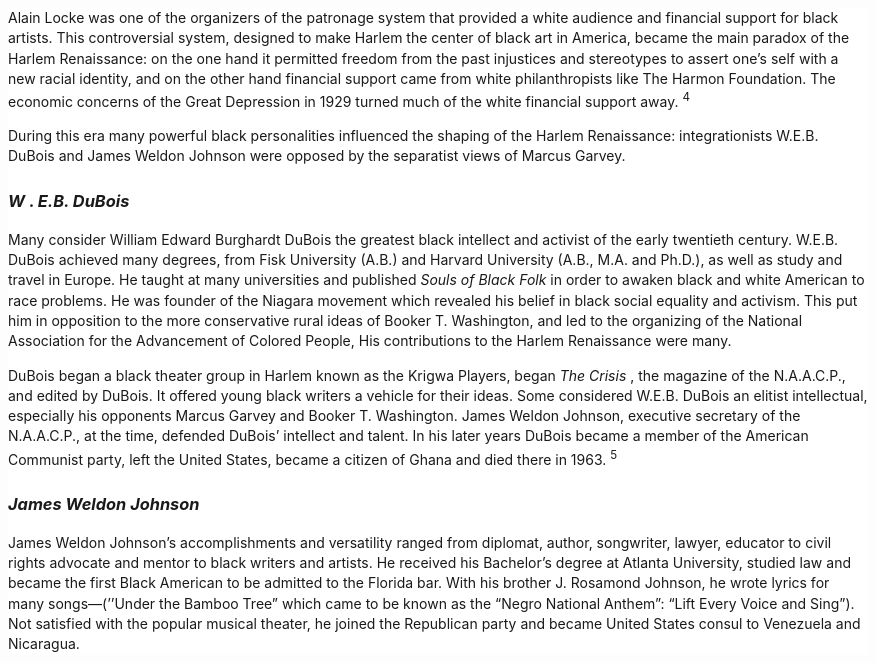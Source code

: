 Alain Locke was one of the organizers of the patronage system that provided a white audience and financial support for black artists. This controversial system, designed to make Harlem the center of black art in America, became the main paradox of the Harlem Renaissance: on the one hand it permitted freedom from the past injustices and stereotypes to assert one’s self with a new racial identity, and on the other hand financial support came from white philanthropists like The Harmon Foundation. The economic concerns of the Great Depression in 1929 turned much of the white financial support away.
<sup>
4
</sup>
</p>
<p>
During this era many powerful black personalities influenced the shaping of the Harlem Renaissance: integrationists W.E.B. DuBois and James Weldon Johnson were opposed by the separatist views of Marcus Garvey.
</p>
<h3>
<i>
W
</i>
.
<i>
E.B. DuBois
</i>
</h3>
Many consider William Edward Burghardt DuBois the greatest black intellect and activist of the early twentieth century. W.E.B. DuBois achieved many degrees, from Fisk University (A.B.) and Harvard University (A.B., M.A. and Ph.D.), as well as study and travel in Europe. He taught at many universities and published
<i>
Souls of Black Folk
</i>
in order to awaken black and white American to race problems. He was founder of the Niagara movement which revealed his belief in black social equality and activism. This put him in opposition to the more conservative rural ideas of Booker T. Washington, and led to the organizing of the National Association for the Advancement of Colored People, His contributions to the Harlem Renaissance were many.
<p>
DuBois began a black theater group in Harlem known as the Krigwa Players, began
<i>
The Crisis
</i>
, the magazine of the N.A.A.C.P., and edited by DuBois. It offered young black writers a vehicle for their ideas. Some considered W.E.B. DuBois an elitist intellectual, especially his opponents Marcus Garvey and Booker T. Washington. James Weldon Johnson, executive secretary of the N.A.A.C.P., at the time, defended DuBois’ intellect and talent. In his later years DuBois became a member of the American Communist party, left the United States, became a citizen of Ghana and died there in 1963.
<sup>
5
</sup>
</p>
<h3>
<i>
James Weldon Johnson
</i>
</h3>
James Weldon Johnson’s accomplishments and versatility ranged from diplomat, author, songwriter, lawyer, educator to civil rights advocate and mentor to black writers and artists. He received his Bachelor’s degree at Atlanta University, studied law and became the first Black American to be admitted to the Florida bar. With his brother J. Rosamond Johnson, he wrote lyrics for many songs—(’’Under the Bamboo Tree” which came to be known as the “Negro National Anthem”: “Lift Every Voice and Sing”). Not satisfied with the popular musical theater, he joined the Republican party and became United States consul to Venezuela and Nicaragua.
<p>